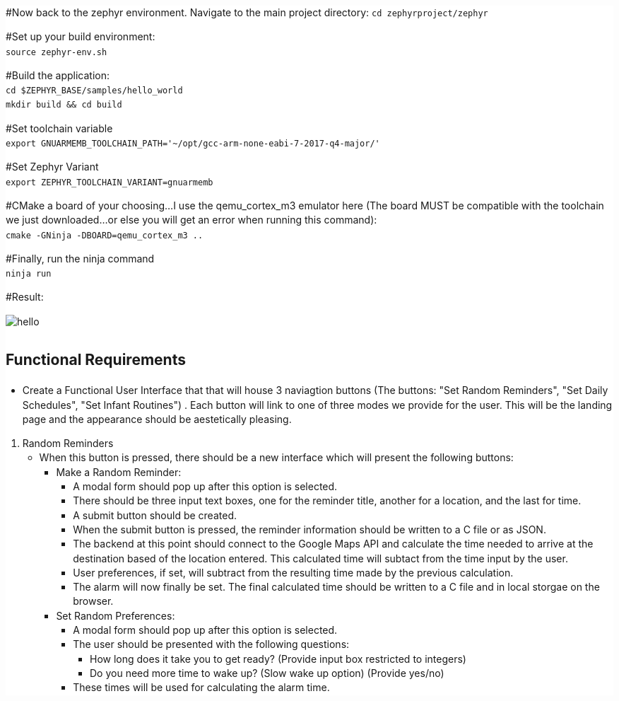 #Now back to the zephyr environment. Navigate to the main project directory:
`cd zephyrproject/zephyr`

#Set up your build environment:\
`source zephyr-env.sh`

#Build the application:\
`cd $ZEPHYR_BASE/samples/hello_world`\
`mkdir build && cd build`

#Set toolchain variable\
`export GNUARMEMB_TOOLCHAIN_PATH='~/opt/gcc-arm-none-eabi-7-2017-q4-major/'`

#Set Zephyr Variant\
`export ZEPHYR_TOOLCHAIN_VARIANT=gnuarmemb`

#CMake a board of your choosing…I use the qemu_cortex_m3 emulator here (The board MUST be compatible with the toolchain we just downloaded…or else you will get an error when running this command):\
`cmake -GNinja -DBOARD=qemu_cortex_m3 ..`

#Finally, run the ninja command\
`ninja run`

#Result:

![hello](https://github.com/segFaultCity/ZephyrGroup3/blob/master/images/hello.png)

## Functional Requirements

- Create a Functional User Interface that that will house 3 naviagtion buttons (The buttons: "Set Random Reminders", "Set Daily Schedules", "Set Infant Routines") . Each button will link to one of three modes we provide for the user. This will be the landing page and the appearance should be aestetically pleasing.

1. Random Reminders
	- When this button is pressed, there should be a new interface which will present the following buttons:
		- Make a Random Reminder:
			- A modal form should pop up after this option is selected.
			- There should be three input text boxes, one for the reminder title, another for a location, and the last for time.
			- A submit button should be created.
			- When the submit button is pressed, the reminder information should be written to a C file or as JSON.
			- The backend at this point should connect to the Google Maps API and calculate the time needed to arrive at the destination based of the location entered. This calculated time will subtact from the time input by the user.
			- User preferences, if set, will subtract from the resulting time made by the previous calculation.
			- The alarm will now finally be set. The final calculated time should be written to a C file and in local storgae on the browser.
		- Set Random Preferences:
			- A modal form should pop up after this option is selected.
			- The user should be presented with the following questions:
				- How long does it take you to get ready? (Provide input box restricted to integers)
				- Do you need more time to wake up? (Slow wake up option) (Provide yes/no)
			- These times will be used for calculating the alarm time.
			